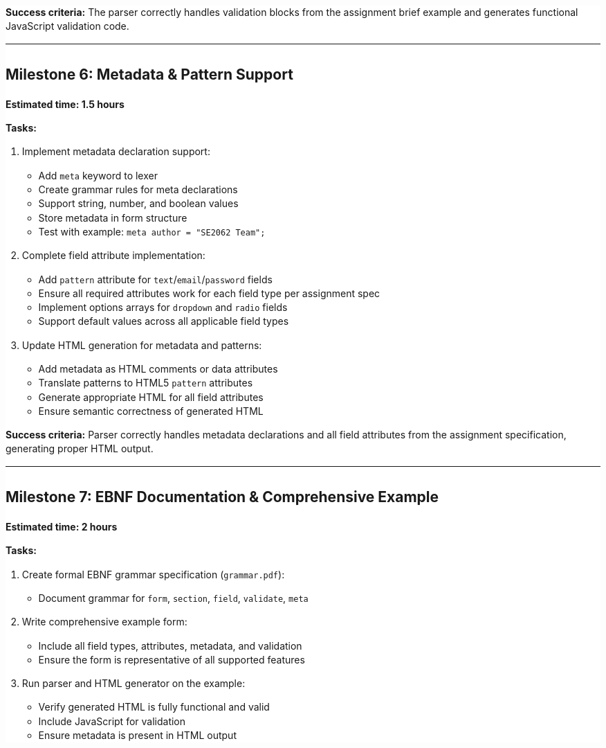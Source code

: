 **Success criteria:** The parser correctly handles validation blocks from the assignment brief example and generates functional JavaScript validation code.

---

## Milestone 6: Metadata & Pattern Support

**Estimated time: 1.5 hours**

**Tasks:**

1. Implement metadata declaration support:

   * Add `meta` keyword to lexer
   * Create grammar rules for meta declarations
   * Support string, number, and boolean values
   * Store metadata in form structure
   * Test with example: `meta author = "SE2062 Team";`

2. Complete field attribute implementation:

   * Add `pattern` attribute for `text`/`email`/`password` fields
   * Ensure all required attributes work for each field type per assignment spec
   * Implement options arrays for `dropdown` and `radio` fields
   * Support default values across all applicable field types

3. Update HTML generation for metadata and patterns:

   * Add metadata as HTML comments or data attributes
   * Translate patterns to HTML5 `pattern` attributes
   * Generate appropriate HTML for all field attributes
   * Ensure semantic correctness of generated HTML

**Success criteria:** Parser correctly handles metadata declarations and all field attributes from the assignment specification, generating proper HTML output.

---

## Milestone 7: EBNF Documentation & Comprehensive Example

**Estimated time: 2 hours**

**Tasks:**

1. Create formal EBNF grammar specification (`grammar.pdf`):

   * Document grammar for `form`, `section`, `field`, `validate`, `meta`

2. Write comprehensive example form:

   * Include all field types, attributes, metadata, and validation
   * Ensure the form is representative of all supported features

3. Run parser and HTML generator on the example:

   * Verify generated HTML is fully functional and valid
   * Include JavaScript for validation
   * Ensure metadata is present in HTML output
